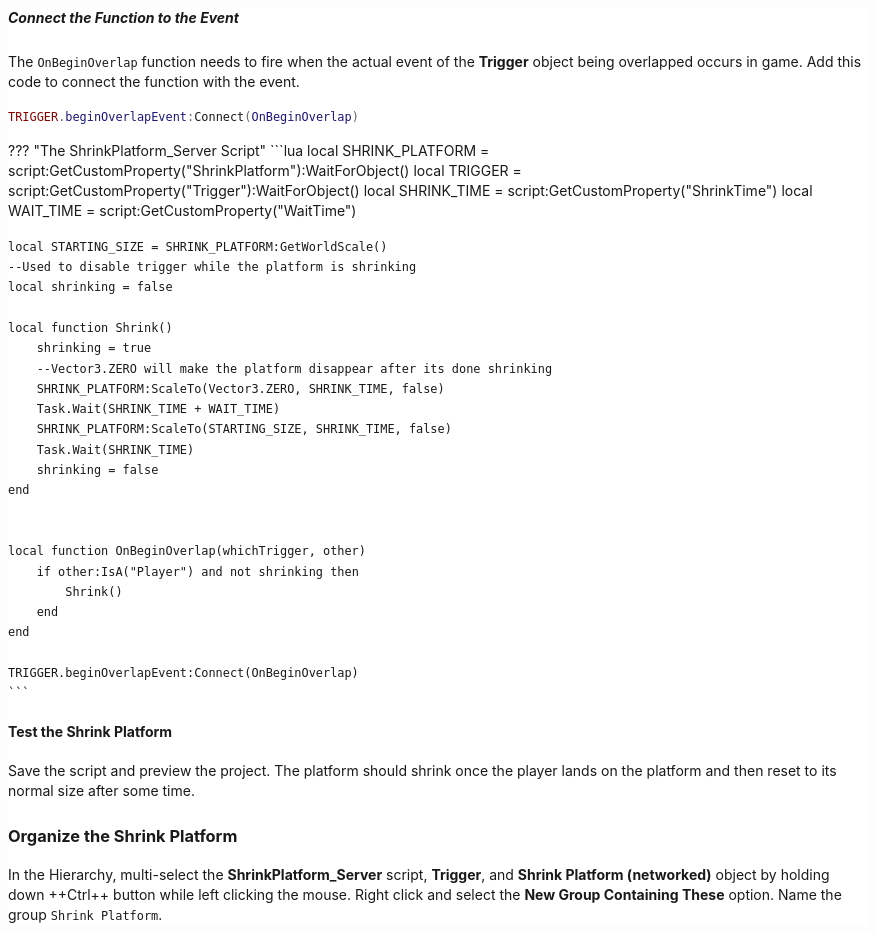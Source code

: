 ##### Connect the Function to the Event

The `OnBeginOverlap` function needs to fire when the actual event of the **Trigger** object being overlapped occurs in game. Add this code to connect the function with the event.

```lua
TRIGGER.beginOverlapEvent:Connect(OnBeginOverlap)
```

??? "The ShrinkPlatform_Server Script"
    ```lua
    local SHRINK_PLATFORM = script:GetCustomProperty("ShrinkPlatform"):WaitForObject()
    local TRIGGER = script:GetCustomProperty("Trigger"):WaitForObject()
    local SHRINK_TIME = script:GetCustomProperty("ShrinkTime")
    local WAIT_TIME = script:GetCustomProperty("WaitTime")

    local STARTING_SIZE = SHRINK_PLATFORM:GetWorldScale()
    --Used to disable trigger while the platform is shrinking
    local shrinking = false

    local function Shrink()
        shrinking = true
        --Vector3.ZERO will make the platform disappear after its done shrinking
        SHRINK_PLATFORM:ScaleTo(Vector3.ZERO, SHRINK_TIME, false)
        Task.Wait(SHRINK_TIME + WAIT_TIME)
        SHRINK_PLATFORM:ScaleTo(STARTING_SIZE, SHRINK_TIME, false)
        Task.Wait(SHRINK_TIME)
        shrinking = false
    end


    local function OnBeginOverlap(whichTrigger, other)
        if other:IsA("Player") and not shrinking then
            Shrink()
        end
    end

    TRIGGER.beginOverlapEvent:Connect(OnBeginOverlap)
    ```

#### Test the Shrink Platform

Save the script and preview the project. The platform should shrink once the player lands on the platform and then reset to its normal size after some time.

<div class="mt-video" style="width:100%">
    <video autoplay muted playsinline controls loop class="center" style="width:100%">
        <source src="/img/Obby/Obby_ShrinkPlatform.mp4" type="video/mp4" />
    </video>
</div>

### Organize the Shrink Platform

In the Hierarchy, multi-select the **ShrinkPlatform_Server** script, **Trigger**, and **Shrink Platform (networked)** object by holding down ++Ctrl++ button while left clicking the mouse. Right click and select the **New Group Containing These** option. Name the group `Shrink Platform`.
